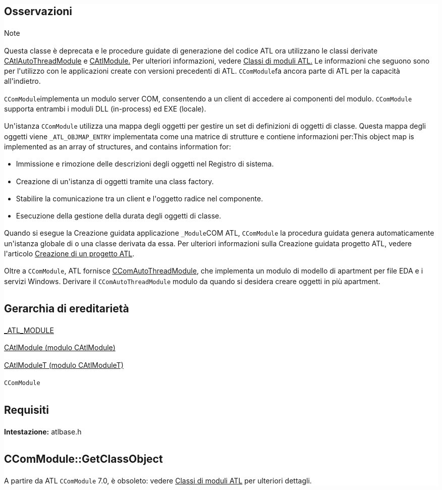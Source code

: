 ## <a name="remarks"></a>Osservazioni

> [!NOTE]
> Questa classe è deprecata e le procedure guidate di generazione del codice ATL ora utilizzano le classi derivate [CAtlAutoThreadModule](../../atl/reference/catlautothreadmodule-class.md) e [CAtlModule.](../../atl/reference/catlmodule-class.md) Per ulteriori informazioni, vedere [Classi di moduli ATL.](../../atl/atl-module-classes.md) Le informazioni che seguono sono per l'utilizzo con le applicazioni create con versioni precedenti di ATL. `CComModule`fa ancora parte di ATL per la capacità all'indietro.

`CComModule`implementa un modulo server COM, consentendo a un client di accedere ai componenti del modulo. `CComModule`supporta entrambi i moduli DLL (in-process) ed EXE (locale).

Un'istanza `CComModule` utilizza una mappa degli oggetti per gestire un set di definizioni di oggetti di classe. Questa mappa degli oggetti viene `_ATL_OBJMAP_ENTRY` implementata come una matrice di strutture e contiene informazioni per:This object map is implemented as an array of structures, and contains information for:

- Immissione e rimozione delle descrizioni degli oggetti nel Registro di sistema.

- Creazione di un'istanza di oggetti tramite una class factory.

- Stabilire la comunicazione tra un client e l'oggetto radice nel componente.

- Esecuzione della gestione della durata degli oggetti di classe.

Quando si esegue la Creazione guidata applicazione `_Module`COM ATL, `CComModule` la procedura guidata genera automaticamente un'istanza globale di o una classe derivata da essa. Per ulteriori informazioni sulla Creazione guidata progetto ATL, vedere l'articolo [Creazione di un progetto ATL](../../atl/reference/creating-an-atl-project.md).

Oltre a `CComModule`, ATL fornisce [CComAutoThreadModule](../../atl/reference/ccomautothreadmodule-class.md), che implementa un modulo di modello di apartment per file EDA e i servizi Windows. Derivare il `CComAutoThreadModule` modulo da quando si desidera creare oggetti in più apartment.

## <a name="inheritance-hierarchy"></a>Gerarchia di ereditarietà

[_ATL_MODULE](atl-typedefs.md#_atl_module)

[CAtlModule (modulo CAtlModule)](../../atl/reference/catlmodule-class.md)

[CAtlModuleT (modulo CAtlModuleT)](../../atl/reference/catlmodulet-class.md)

`CComModule`

## <a name="requirements"></a>Requisiti

**Intestazione:** atlbase.h

## <a name="ccommodulegetclassobject"></a><a name="getclassobject"></a>CComModule::GetClassObject

A partire da ATL `CComModule` 7.0, è obsoleto: vedere [Classi di moduli ATL](../../atl/atl-module-classes.md) per ulteriori dettagli.
